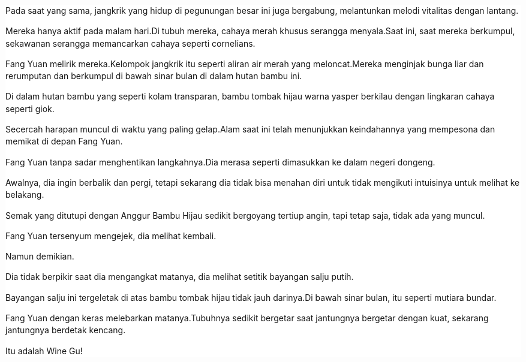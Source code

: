 

Pada saat yang sama, jangkrik yang hidup di pegunungan besar ini juga bergabung, melantunkan melodi vitalitas dengan lantang.



Mereka hanya aktif pada malam hari.Di tubuh mereka, cahaya merah khusus serangga menyala.Saat ini, saat mereka berkumpul, sekawanan serangga memancarkan cahaya seperti cornelians.



Fang Yuan melirik mereka.Kelompok jangkrik itu seperti aliran air merah yang meloncat.Mereka menginjak bunga liar dan rerumputan dan berkumpul di bawah sinar bulan di dalam hutan bambu ini.



Di dalam hutan bambu yang seperti kolam transparan, bambu tombak hijau warna yasper berkilau dengan lingkaran cahaya seperti giok.



Secercah harapan muncul di waktu yang paling gelap.Alam saat ini telah menunjukkan keindahannya yang mempesona dan memikat di depan Fang Yuan.



Fang Yuan tanpa sadar menghentikan langkahnya.Dia merasa seperti dimasukkan ke dalam negeri dongeng.



Awalnya, dia ingin berbalik dan pergi, tetapi sekarang dia tidak bisa menahan diri untuk tidak mengikuti intuisinya untuk melihat ke belakang.



Semak yang ditutupi dengan Anggur Bambu Hijau sedikit bergoyang tertiup angin, tapi tetap saja, tidak ada yang muncul.



Fang Yuan tersenyum mengejek, dia melihat kembali.



Namun demikian.



Dia tidak berpikir saat dia mengangkat matanya, dia melihat setitik bayangan salju putih.



Bayangan salju ini tergeletak di atas bambu tombak hijau tidak jauh darinya.Di bawah sinar bulan, itu seperti mutiara bundar.



Fang Yuan dengan keras melebarkan matanya.Tubuhnya sedikit bergetar saat jantungnya bergetar dengan kuat, sekarang jantungnya berdetak kencang.



Itu adalah Wine Gu!